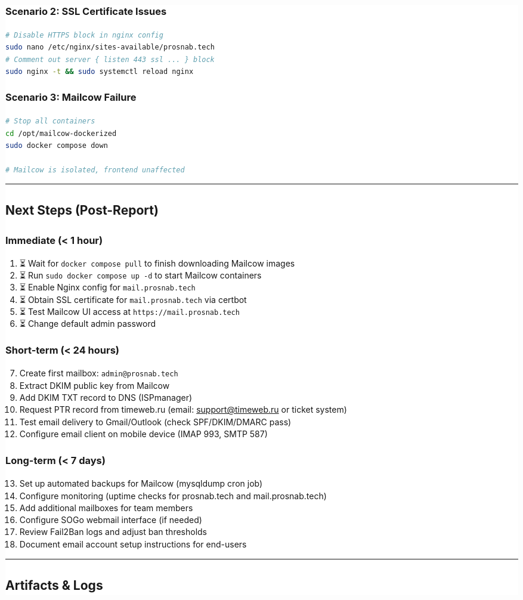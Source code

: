 ### Scenario 2: SSL Certificate Issues

```bash
# Disable HTTPS block in nginx config
sudo nano /etc/nginx/sites-available/prosnab.tech
# Comment out server { listen 443 ssl ... } block
sudo nginx -t && sudo systemctl reload nginx
```

### Scenario 3: Mailcow Failure

```bash
# Stop all containers
cd /opt/mailcow-dockerized
sudo docker compose down

# Mailcow is isolated, frontend unaffected
```

---

## Next Steps (Post-Report)

### Immediate (< 1 hour)

1. ⏳ Wait for `docker compose pull` to finish downloading Mailcow images
2. ⏳ Run `sudo docker compose up -d` to start Mailcow containers
3. ⏳ Enable Nginx config for `mail.prosnab.tech`
4. ⏳ Obtain SSL certificate for `mail.prosnab.tech` via certbot
5. ⏳ Test Mailcow UI access at `https://mail.prosnab.tech`
6. ⏳ Change default admin password

### Short-term (< 24 hours)

7. Create first mailbox: `admin@prosnab.tech`
8. Extract DKIM public key from Mailcow
9. Add DKIM TXT record to DNS (ISPmanager)
10. Request PTR record from timeweb.ru (email: support@timeweb.ru or ticket system)
11. Test email delivery to Gmail/Outlook (check SPF/DKIM/DMARC pass)
12. Configure email client on mobile device (IMAP 993, SMTP 587)

### Long-term (< 7 days)

13. Set up automated backups for Mailcow (mysqldump cron job)
14. Configure monitoring (uptime checks for prosnab.tech and mail.prosnab.tech)
15. Add additional mailboxes for team members
16. Configure SOGo webmail interface (if needed)
17. Review Fail2Ban logs and adjust ban thresholds
18. Document email account setup instructions for end-users

---

## Artifacts & Logs

